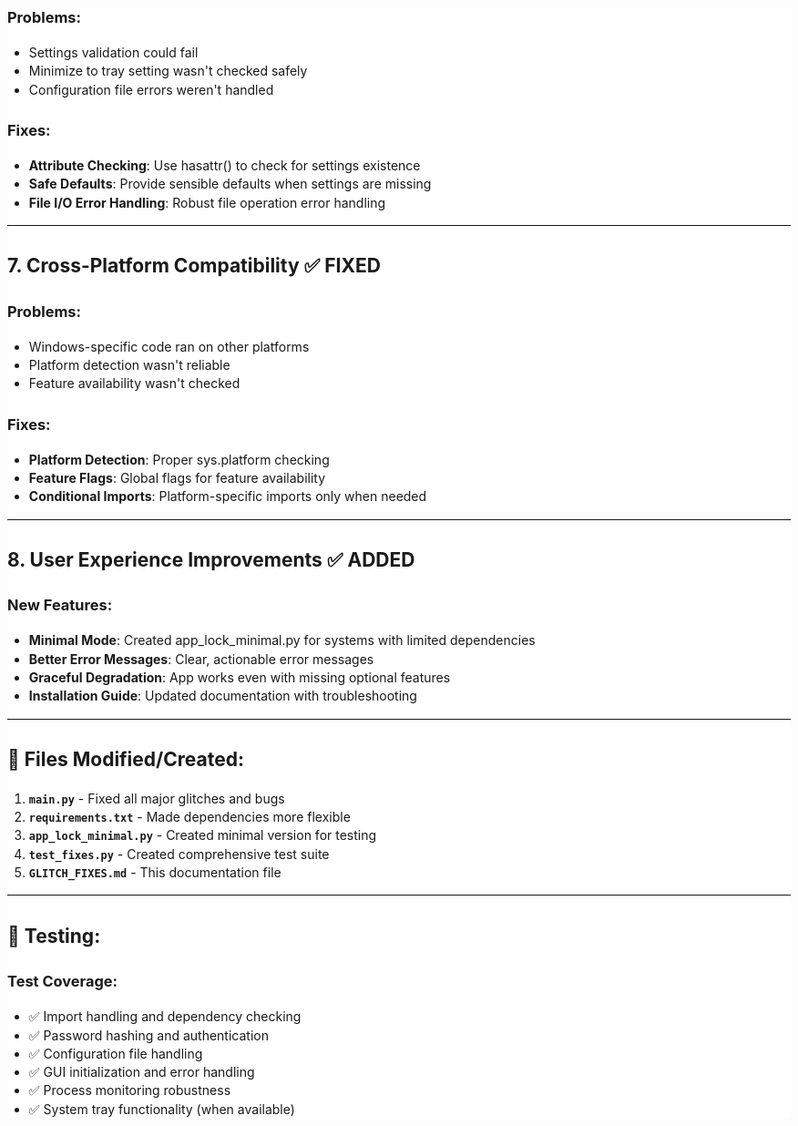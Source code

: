 ### **Problems:**
- Settings validation could fail
- Minimize to tray setting wasn't checked safely
- Configuration file errors weren't handled

### **Fixes:**
- **Attribute Checking**: Use hasattr() to check for settings existence
- **Safe Defaults**: Provide sensible defaults when settings are missing
- **File I/O Error Handling**: Robust file operation error handling

---

## **7. Cross-Platform Compatibility** ✅ FIXED

### **Problems:**
- Windows-specific code ran on other platforms
- Platform detection wasn't reliable
- Feature availability wasn't checked

### **Fixes:**
- **Platform Detection**: Proper sys.platform checking
- **Feature Flags**: Global flags for feature availability
- **Conditional Imports**: Platform-specific imports only when needed

---

## **8. User Experience Improvements** ✅ ADDED

### **New Features:**
- **Minimal Mode**: Created app_lock_minimal.py for systems with limited dependencies
- **Better Error Messages**: Clear, actionable error messages
- **Graceful Degradation**: App works even with missing optional features
- **Installation Guide**: Updated documentation with troubleshooting

---

## **📁 Files Modified/Created:**

1. **`main.py`** - Fixed all major glitches and bugs
2. **`requirements.txt`** - Made dependencies more flexible
3. **`app_lock_minimal.py`** - Created minimal version for testing
4. **`test_fixes.py`** - Created comprehensive test suite
5. **`GLITCH_FIXES.md`** - This documentation file

---

## **🧪 Testing:**

### **Test Coverage:**
- ✅ Import handling and dependency checking
- ✅ Password hashing and authentication
- ✅ Configuration file handling
- ✅ GUI initialization and error handling
- ✅ Process monitoring robustness
- ✅ System tray functionality (when available)
